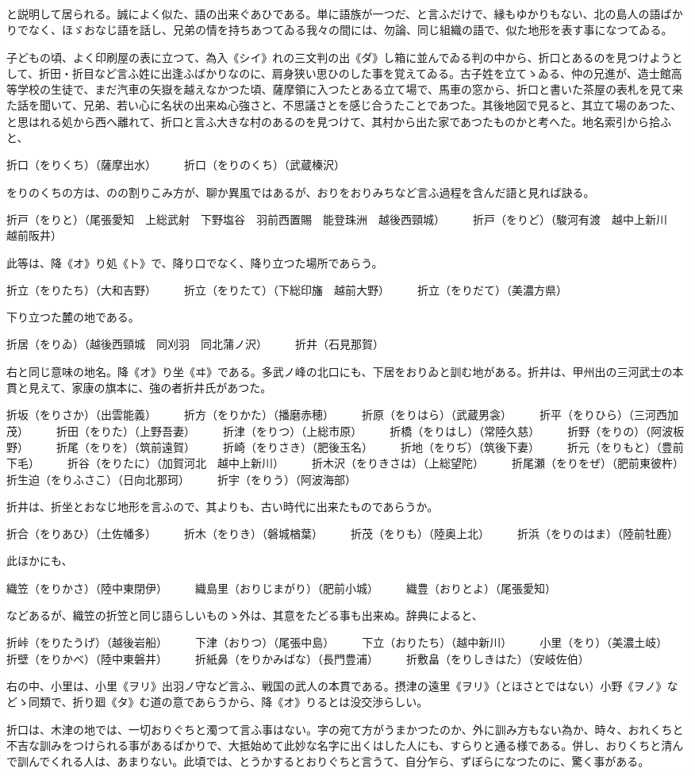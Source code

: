 と説明して居られる。誠によく似た、語の出来ぐあひである。単に語族が一つだ、と言ふだけで、縁もゆかりもない、北の島人の語ばかりでなく、ほゞおなじ語を話し、兄弟の情を持ちあつてゐる我々の間には、勿論、同じ組織の語で、似た地形を表す事になつてゐる。

子どもの頃、よく印刷屋の表に立つて、為入《シイ》れの三文判の出《ダ》し箱に並んでゐる判の中から、折口とあるのを見つけようとして、折田・折目など言ふ姓に出逢ふばかりなのに、肩身狭い思ひのした事を覚えてゐる。古子姓を立てゝゐる、仲の兄進が、造士館高等学校の生徒で、まだ汽車の矢嶽を越えなかつた頃、薩摩領に入つたとある立て場で、馬車の窓から、折口と書いた茶屋の表札を見て来た話を聞いて、兄弟、若い心に名状の出来ぬ心強さと、不思議さとを感じ合うたことであつた。其後地図で見ると、其立て場のあつた、と思はれる処から西へ離れて、折口と言ふ大きな村のあるのを見つけて、其村から出た家であつたものかと考へた。地名索引から拾ふと、


折口（をりくち）（薩摩出水）　　　折口（をりのくち）（武蔵榛沢）



をりのくちの方は、のの割りこみ方が、聊か異風ではあるが、おりをおりみちなど言ふ過程を含んだ語と見れば訣る。


折戸（をりと）（尾張愛知　上総武射　下野塩谷　羽前西置賜　能登珠洲　越後西頸城）　　　折戸（をりど）（駿河有渡　越中上新川　越前阪井）



此等は、降《オ》り処《ト》で、降り口でなく、降り立つた場所であらう。


折立（をりたち）（大和吉野）　　　折立（をりたて）（下総印旛　越前大野）　　　折立（をりだて）（美濃方県）



下り立つた麓の地である。


折居（をりゐ）（越後西頸城　同刈羽　同北蒲ノ沢）　　　折井（石見那賀）



右と同じ意味の地名。降《オ》り坐《ヰ》である。多武ノ峰の北口にも、下居をおりゐと訓む地がある。折井は、甲州出の三河武士の本貫と見えて、家康の旗本に、強の者折井氏があつた。


折坂（をりさか）（出雲能義）　　　折方（をりかた）（播磨赤穂）　　　折原（をりはら）（武蔵男衾）　　　折平（をりひら）（三河西加茂）　　　折田（をりた）（上野吾妻）　　　折津（をりつ）（上総市原）　　　折橋（をりはし）（常陸久慈）　　　折野（をりの）（阿波板野）　　　折尾（をりを）（筑前遠賀）　　　折崎（をりさき）（肥後玉名）　　　折地（をりぢ）（筑後下妻）　　　折元（をりもと）（豊前下毛）　　　折谷（をりたに）（加賀河北　越中上新川）　　　折木沢（をりきさは）（上総望陀）　　　折尾瀬（をりをぜ）（肥前東彼杵）　　　折生迫（をりふさこ）（日向北那珂）　　　折宇（をりう）（阿波海部）



折井は、折坐とおなじ地形を言ふので、其よりも、古い時代に出来たものであらうか。


折合（をりあひ）（土佐幡多）　　　折木（をりき）（磐城楢葉）　　　折茂（をりも）（陸奥上北）　　　折浜（をりのはま）（陸前牡鹿）



此ほかにも、


織笠（をりかさ）（陸中東閉伊）　　　織島里（おりじまがり）（肥前小城）　　　織豊（おりとよ）（尾張愛知）



などあるが、織笠の折笠と同じ語らしいものゝ外は、其意をたどる事も出来ぬ。辞典によると、


折峠（をりたうげ）（越後岩船）　　　下津（おりつ）（尾張中島）　　　下立（おりたち）（越中新川）　　　小里（をり）（美濃土岐）　　　折壁（をりかべ）（陸中東磐井）　　　折紙鼻（をりかみばな）（長門豊浦）　　　折敷畠（をりしきはた）（安岐佐伯）



右の中、小里は、小里《ヲリ》出羽ノ守など言ふ、戦国の武人の本貫である。摂津の遠里《ヲリ》（とほさとではない）小野《ヲノ》などゝ同類で、折り廻《タ》む道の意であらうから、降《オ》りるとは没交渉らしい。

折口は、木津の地では、一切おりぐちと濁つて言ふ事はない。字の宛て方がうまかつたのか、外に訓み方もない為か、時々、おれくちと不吉な訓みをつけられる事があるばかりで、大抵始めて此妙な名字に出くはした人にも、すらりと通る様である。併し、おりくちと清んで訓んでくれる人は、あまりない。此頃では、とうかするとおりぐちと言うて、自分乍ら、ずぼらになつたのに、驚く事がある。
